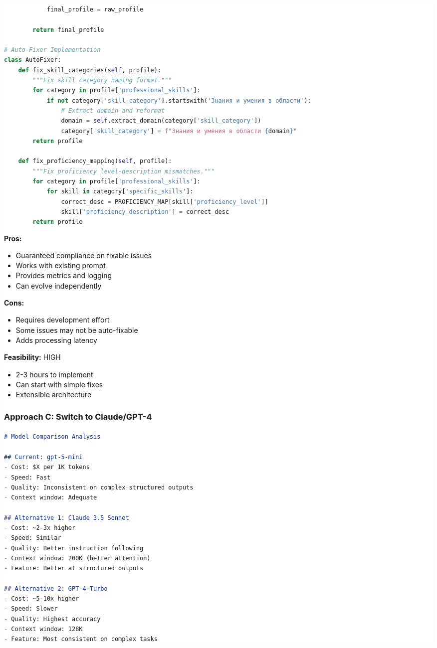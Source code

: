 ```python
            final_profile = raw_profile

        return final_profile

# Auto-Fixer Implementation
class AutoFixer:
    def fix_skill_categories(self, profile):
        """Fix skill category naming format."""
        for category in profile['professional_skills']:
            if not category['skill_category'].startswith('Знания и умения в области'):
                # Extract domain and reformat
                domain = self.extract_domain(category['skill_category'])
                category['skill_category'] = f"Знания и умения в области {domain}"
        return profile

    def fix_proficiency_mapping(self, profile):
        """Fix proficiency level-description mismatches."""
        for category in profile['professional_skills']:
            for skill in category['specific_skills']:
                correct_desc = PROFICIENCY_MAP[skill['proficiency_level']]
                skill['proficiency_description'] = correct_desc
        return profile
```

**Pros:**
- Guaranteed compliance on fixable issues
- Works with existing prompt
- Provides metrics and logging
- Can evolve independently

**Cons:**
- Requires development effort
- Some issues may not be auto-fixable
- Adds processing latency

**Feasibility:** HIGH
- 2-3 hours to implement
- Can start with simple fixes
- Extensible architecture

### Approach C: Switch to Claude/GPT-4

```markdown
# Model Comparison Analysis

## Current: gpt-5-mini
- Cost: $X per 1K tokens
- Speed: Fast
- Quality: Inconsistent on complex structured outputs
- Context window: Adequate

## Alternative 1: Claude 3.5 Sonnet
- Cost: ~2-3x higher
- Speed: Similar
- Quality: Better instruction following
- Context window: 200K (better attention)
- Feature: Better at structured outputs

## Alternative 2: GPT-4-Turbo
- Cost: ~5-10x higher
- Speed: Slower
- Quality: Highest accuracy
- Context window: 128K
- Feature: Most consistent on complex tasks

```